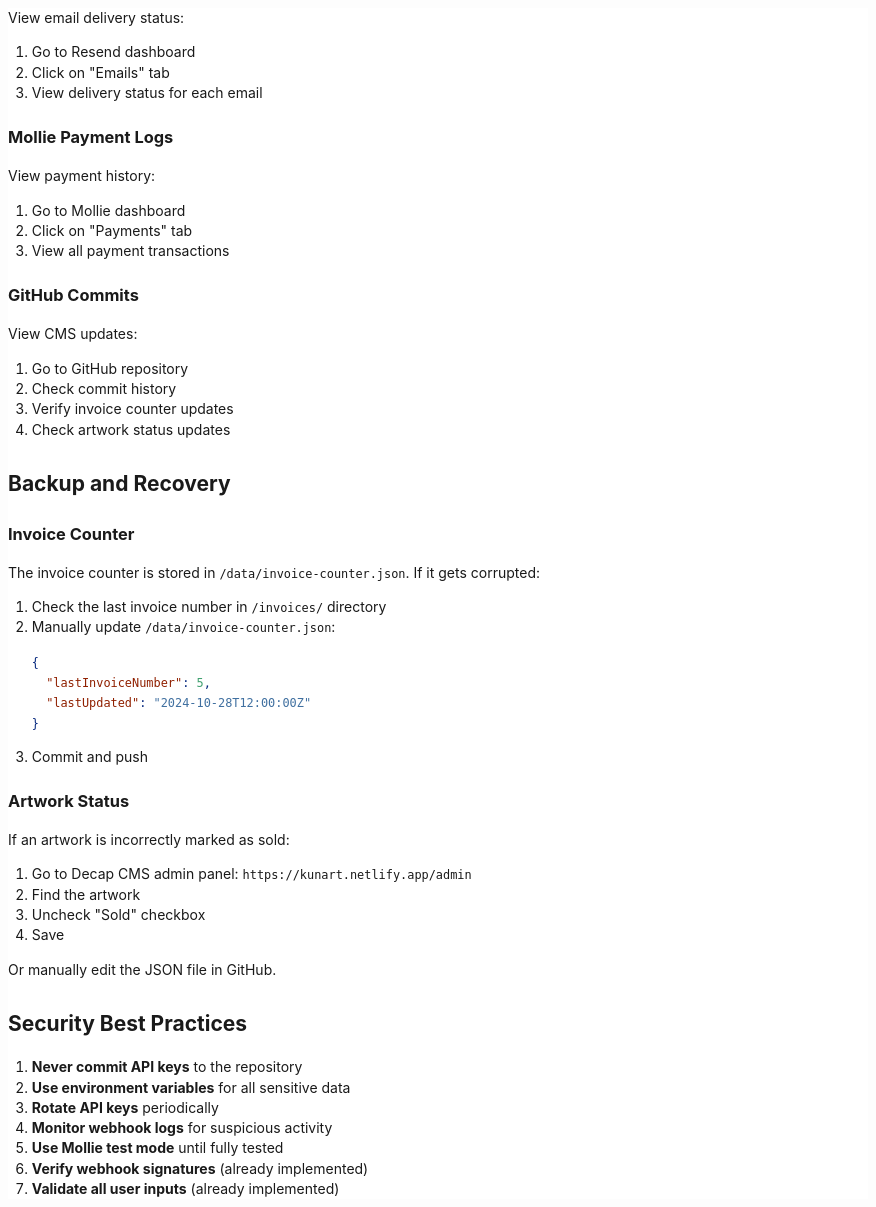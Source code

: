 View email delivery status:
1. Go to Resend dashboard
2. Click on "Emails" tab
3. View delivery status for each email

### Mollie Payment Logs

View payment history:
1. Go to Mollie dashboard
2. Click on "Payments" tab
3. View all payment transactions

### GitHub Commits

View CMS updates:
1. Go to GitHub repository
2. Check commit history
3. Verify invoice counter updates
4. Check artwork status updates

## Backup and Recovery

### Invoice Counter

The invoice counter is stored in `/data/invoice-counter.json`. If it gets corrupted:

1. Check the last invoice number in `/invoices/` directory
2. Manually update `/data/invoice-counter.json`:
   ```json
   {
     "lastInvoiceNumber": 5,
     "lastUpdated": "2024-10-28T12:00:00Z"
   }
   ```
3. Commit and push

### Artwork Status

If an artwork is incorrectly marked as sold:

1. Go to Decap CMS admin panel: `https://kunart.netlify.app/admin`
2. Find the artwork
3. Uncheck "Sold" checkbox
4. Save

Or manually edit the JSON file in GitHub.

## Security Best Practices

1. **Never commit API keys** to the repository
2. **Use environment variables** for all sensitive data
3. **Rotate API keys** periodically
4. **Monitor webhook logs** for suspicious activity
5. **Use Mollie test mode** until fully tested
6. **Verify webhook signatures** (already implemented)
7. **Validate all user inputs** (already implemented)
